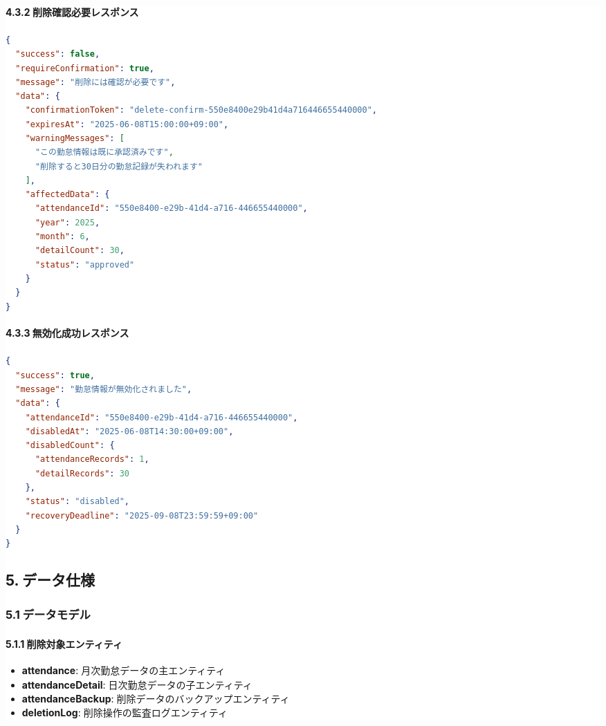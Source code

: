 #### 4.3.2 削除確認必要レスポンス
```json
{
  "success": false,
  "requireConfirmation": true,
  "message": "削除には確認が必要です",
  "data": {
    "confirmationToken": "delete-confirm-550e8400e29b41d4a716446655440000",
    "expiresAt": "2025-06-08T15:00:00+09:00",
    "warningMessages": [
      "この勤怠情報は既に承認済みです",
      "削除すると30日分の勤怠記録が失われます"
    ],
    "affectedData": {
      "attendanceId": "550e8400-e29b-41d4-a716-446655440000",
      "year": 2025,
      "month": 6,
      "detailCount": 30,
      "status": "approved"
    }
  }
}
```

#### 4.3.3 無効化成功レスポンス
```json
{
  "success": true,
  "message": "勤怠情報が無効化されました",
  "data": {
    "attendanceId": "550e8400-e29b-41d4-a716-446655440000",
    "disabledAt": "2025-06-08T14:30:00+09:00",
    "disabledCount": {
      "attendanceRecords": 1,
      "detailRecords": 30
    },
    "status": "disabled",
    "recoveryDeadline": "2025-09-08T23:59:59+09:00"
  }
}
```

## 5. データ仕様

### 5.1 データモデル

#### 5.1.1 削除対象エンティティ
- **attendance**: 月次勤怠データの主エンティティ
- **attendanceDetail**: 日次勤怠データの子エンティティ
- **attendanceBackup**: 削除データのバックアップエンティティ
- **deletionLog**: 削除操作の監査ログエンティティ
